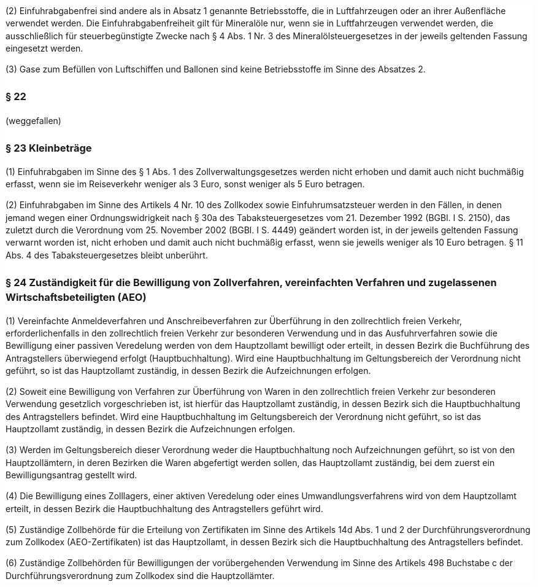 (2) Einfuhrabgabenfrei sind andere als in Absatz 1 genannte Betriebsstoffe, die in Luftfahrzeugen oder an ihrer Außenfläche verwendet werden. Die Einfuhrabgabenfreiheit gilt für Mineralöle nur, wenn sie in Luftfahrzeugen verwendet werden, die ausschließlich für steuerbegünstigte Zwecke nach § 4 Abs. 1 Nr. 3 des Mineralölsteuergesetzes in der jeweils geltenden Fassung eingesetzt werden.

(3) Gase zum Befüllen von Luftschiffen und Ballonen sind keine Betriebsstoffe im Sinne des Absatzes 2.

### § 22

(weggefallen)

### § 23 Kleinbeträge

(1) Einfuhrabgaben im Sinne des § 1 Abs. 1 des Zollverwaltungsgesetzes werden nicht erhoben und damit auch nicht buchmäßig erfasst, wenn sie im Reiseverkehr weniger als 3 Euro, sonst weniger als 5 Euro betragen.

(2) Einfuhrabgaben im Sinne des Artikels 4 Nr. 10 des Zollkodex sowie Einfuhrumsatzsteuer werden in den Fällen, in denen jemand wegen einer Ordnungswidrigkeit nach § 30a des Tabaksteuergesetzes vom 21. Dezember 1992 (BGBl. I S. 2150), das zuletzt durch die Verordnung vom 25. November 2002 (BGBl. I S. 4449) geändert worden ist, in der jeweils geltenden Fassung verwarnt worden ist, nicht erhoben und damit auch nicht buchmäßig erfasst, wenn sie jeweils weniger als 10 Euro betragen. § 11 Abs. 4 des Tabaksteuergesetzes bleibt unberührt.

### § 24 Zuständigkeit für die Bewilligung von Zollverfahren, vereinfachten Verfahren und zugelassenen Wirtschaftsbeteiligten (AEO)

(1) Vereinfachte Anmeldeverfahren und Anschreibeverfahren zur Überführung in den zollrechtlich freien Verkehr, erforderlichenfalls in den zollrechtlich freien Verkehr zur besonderen Verwendung und in das Ausfuhrverfahren sowie die Bewilligung einer passiven Veredelung werden von dem Hauptzollamt bewilligt oder erteilt, in dessen Bezirk die Buchführung des Antragstellers überwiegend erfolgt (Hauptbuchhaltung). Wird eine Hauptbuchhaltung im Geltungsbereich der Verordnung nicht geführt, so ist das Hauptzollamt zuständig, in dessen Bezirk die Aufzeichnungen erfolgen.

(2) Soweit eine Bewilligung von Verfahren zur Überführung von Waren in den zollrechtlich freien Verkehr zur besonderen Verwendung gesetzlich vorgeschrieben ist, ist hierfür das Hauptzollamt zuständig, in dessen Bezirk sich die Hauptbuchhaltung des Antragstellers befindet. Wird eine Hauptbuchhaltung im Geltungsbereich der Verordnung nicht geführt, so ist das Hauptzollamt zuständig, in dessen Bezirk die Aufzeichnungen erfolgen.

(3) Werden im Geltungsbereich dieser Verordnung weder die Hauptbuchhaltung noch Aufzeichnungen geführt, so ist von den Hauptzollämtern, in deren Bezirken die Waren abgefertigt werden sollen, das Hauptzollamt zuständig, bei dem zuerst ein Bewilligungsantrag gestellt wird.

(4) Die Bewilligung eines Zolllagers, einer aktiven Veredelung oder eines Umwandlungsverfahrens wird von dem Hauptzollamt erteilt, in dessen Bezirk die Hauptbuchhaltung des Antragstellers geführt wird.

(5) Zuständige Zollbehörde für die Erteilung von Zertifikaten im Sinne des Artikels 14d Abs. 1 und 2 der Durchführungsverordnung zum Zollkodex (AEO-Zertifikaten) ist das Hauptzollamt, in dessen Bezirk sich die Hauptbuchhaltung des Antragstellers befindet.

(6) Zuständige Zollbehörden für Bewilligungen der vorübergehenden Verwendung im Sinne des Artikels 498 Buchstabe c der Durchführungsverordnung zum Zollkodex sind die Hauptzollämter.
